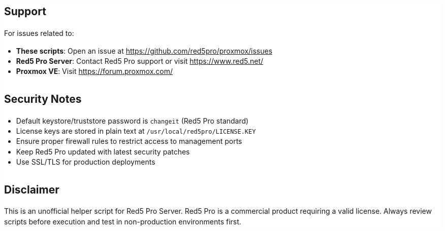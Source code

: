 ## Support

For issues related to:
- **These scripts**: Open an issue at https://github.com/red5pro/proxmox/issues
- **Red5 Pro Server**: Contact Red5 Pro support or visit https://www.red5.net/
- **Proxmox VE**: Visit https://forum.proxmox.com/

## Security Notes

- Default keystore/truststore password is `changeit` (Red5 Pro standard)
- License keys are stored in plain text at `/usr/local/red5pro/LICENSE.KEY`
- Ensure proper firewall rules to restrict access to management ports
- Keep Red5 Pro updated with latest security patches
- Use SSL/TLS for production deployments

## Disclaimer

This is an unofficial helper script for Red5 Pro Server. Red5 Pro is a commercial product requiring a valid license. Always review scripts before execution and test in non-production environments first.
